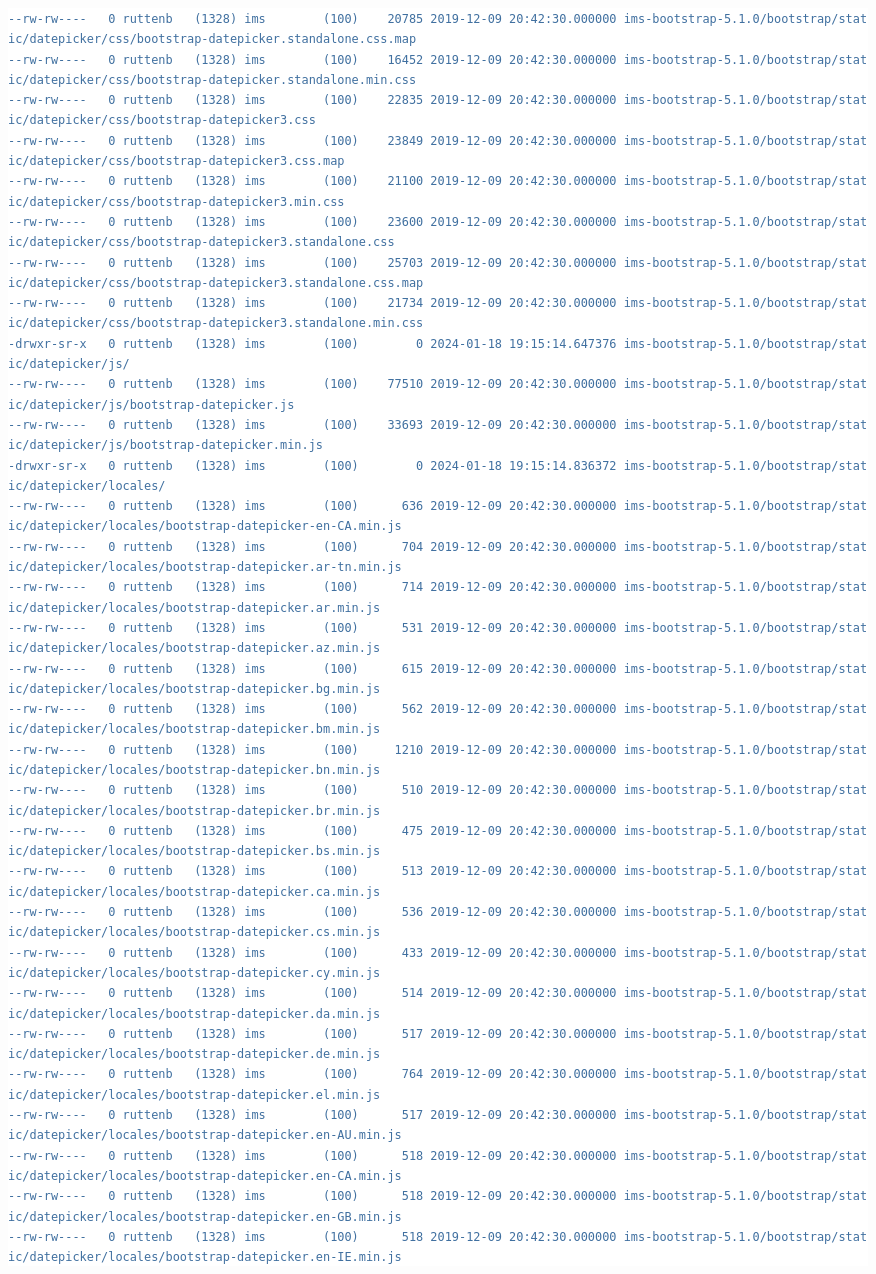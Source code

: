 ```diff
--rw-rw----   0 ruttenb   (1328) ims        (100)    20785 2019-12-09 20:42:30.000000 ims-bootstrap-5.1.0/bootstrap/static/datepicker/css/bootstrap-datepicker.standalone.css.map
--rw-rw----   0 ruttenb   (1328) ims        (100)    16452 2019-12-09 20:42:30.000000 ims-bootstrap-5.1.0/bootstrap/static/datepicker/css/bootstrap-datepicker.standalone.min.css
--rw-rw----   0 ruttenb   (1328) ims        (100)    22835 2019-12-09 20:42:30.000000 ims-bootstrap-5.1.0/bootstrap/static/datepicker/css/bootstrap-datepicker3.css
--rw-rw----   0 ruttenb   (1328) ims        (100)    23849 2019-12-09 20:42:30.000000 ims-bootstrap-5.1.0/bootstrap/static/datepicker/css/bootstrap-datepicker3.css.map
--rw-rw----   0 ruttenb   (1328) ims        (100)    21100 2019-12-09 20:42:30.000000 ims-bootstrap-5.1.0/bootstrap/static/datepicker/css/bootstrap-datepicker3.min.css
--rw-rw----   0 ruttenb   (1328) ims        (100)    23600 2019-12-09 20:42:30.000000 ims-bootstrap-5.1.0/bootstrap/static/datepicker/css/bootstrap-datepicker3.standalone.css
--rw-rw----   0 ruttenb   (1328) ims        (100)    25703 2019-12-09 20:42:30.000000 ims-bootstrap-5.1.0/bootstrap/static/datepicker/css/bootstrap-datepicker3.standalone.css.map
--rw-rw----   0 ruttenb   (1328) ims        (100)    21734 2019-12-09 20:42:30.000000 ims-bootstrap-5.1.0/bootstrap/static/datepicker/css/bootstrap-datepicker3.standalone.min.css
-drwxr-sr-x   0 ruttenb   (1328) ims        (100)        0 2024-01-18 19:15:14.647376 ims-bootstrap-5.1.0/bootstrap/static/datepicker/js/
--rw-rw----   0 ruttenb   (1328) ims        (100)    77510 2019-12-09 20:42:30.000000 ims-bootstrap-5.1.0/bootstrap/static/datepicker/js/bootstrap-datepicker.js
--rw-rw----   0 ruttenb   (1328) ims        (100)    33693 2019-12-09 20:42:30.000000 ims-bootstrap-5.1.0/bootstrap/static/datepicker/js/bootstrap-datepicker.min.js
-drwxr-sr-x   0 ruttenb   (1328) ims        (100)        0 2024-01-18 19:15:14.836372 ims-bootstrap-5.1.0/bootstrap/static/datepicker/locales/
--rw-rw----   0 ruttenb   (1328) ims        (100)      636 2019-12-09 20:42:30.000000 ims-bootstrap-5.1.0/bootstrap/static/datepicker/locales/bootstrap-datepicker-en-CA.min.js
--rw-rw----   0 ruttenb   (1328) ims        (100)      704 2019-12-09 20:42:30.000000 ims-bootstrap-5.1.0/bootstrap/static/datepicker/locales/bootstrap-datepicker.ar-tn.min.js
--rw-rw----   0 ruttenb   (1328) ims        (100)      714 2019-12-09 20:42:30.000000 ims-bootstrap-5.1.0/bootstrap/static/datepicker/locales/bootstrap-datepicker.ar.min.js
--rw-rw----   0 ruttenb   (1328) ims        (100)      531 2019-12-09 20:42:30.000000 ims-bootstrap-5.1.0/bootstrap/static/datepicker/locales/bootstrap-datepicker.az.min.js
--rw-rw----   0 ruttenb   (1328) ims        (100)      615 2019-12-09 20:42:30.000000 ims-bootstrap-5.1.0/bootstrap/static/datepicker/locales/bootstrap-datepicker.bg.min.js
--rw-rw----   0 ruttenb   (1328) ims        (100)      562 2019-12-09 20:42:30.000000 ims-bootstrap-5.1.0/bootstrap/static/datepicker/locales/bootstrap-datepicker.bm.min.js
--rw-rw----   0 ruttenb   (1328) ims        (100)     1210 2019-12-09 20:42:30.000000 ims-bootstrap-5.1.0/bootstrap/static/datepicker/locales/bootstrap-datepicker.bn.min.js
--rw-rw----   0 ruttenb   (1328) ims        (100)      510 2019-12-09 20:42:30.000000 ims-bootstrap-5.1.0/bootstrap/static/datepicker/locales/bootstrap-datepicker.br.min.js
--rw-rw----   0 ruttenb   (1328) ims        (100)      475 2019-12-09 20:42:30.000000 ims-bootstrap-5.1.0/bootstrap/static/datepicker/locales/bootstrap-datepicker.bs.min.js
--rw-rw----   0 ruttenb   (1328) ims        (100)      513 2019-12-09 20:42:30.000000 ims-bootstrap-5.1.0/bootstrap/static/datepicker/locales/bootstrap-datepicker.ca.min.js
--rw-rw----   0 ruttenb   (1328) ims        (100)      536 2019-12-09 20:42:30.000000 ims-bootstrap-5.1.0/bootstrap/static/datepicker/locales/bootstrap-datepicker.cs.min.js
--rw-rw----   0 ruttenb   (1328) ims        (100)      433 2019-12-09 20:42:30.000000 ims-bootstrap-5.1.0/bootstrap/static/datepicker/locales/bootstrap-datepicker.cy.min.js
--rw-rw----   0 ruttenb   (1328) ims        (100)      514 2019-12-09 20:42:30.000000 ims-bootstrap-5.1.0/bootstrap/static/datepicker/locales/bootstrap-datepicker.da.min.js
--rw-rw----   0 ruttenb   (1328) ims        (100)      517 2019-12-09 20:42:30.000000 ims-bootstrap-5.1.0/bootstrap/static/datepicker/locales/bootstrap-datepicker.de.min.js
--rw-rw----   0 ruttenb   (1328) ims        (100)      764 2019-12-09 20:42:30.000000 ims-bootstrap-5.1.0/bootstrap/static/datepicker/locales/bootstrap-datepicker.el.min.js
--rw-rw----   0 ruttenb   (1328) ims        (100)      517 2019-12-09 20:42:30.000000 ims-bootstrap-5.1.0/bootstrap/static/datepicker/locales/bootstrap-datepicker.en-AU.min.js
--rw-rw----   0 ruttenb   (1328) ims        (100)      518 2019-12-09 20:42:30.000000 ims-bootstrap-5.1.0/bootstrap/static/datepicker/locales/bootstrap-datepicker.en-CA.min.js
--rw-rw----   0 ruttenb   (1328) ims        (100)      518 2019-12-09 20:42:30.000000 ims-bootstrap-5.1.0/bootstrap/static/datepicker/locales/bootstrap-datepicker.en-GB.min.js
--rw-rw----   0 ruttenb   (1328) ims        (100)      518 2019-12-09 20:42:30.000000 ims-bootstrap-5.1.0/bootstrap/static/datepicker/locales/bootstrap-datepicker.en-IE.min.js
```